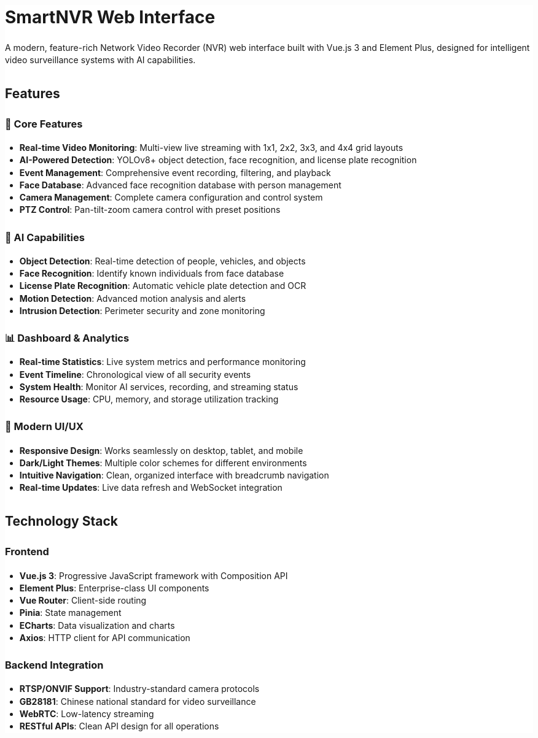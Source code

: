 # SmartNVR Web Interface

A modern, feature-rich Network Video Recorder (NVR) web interface built with Vue.js 3 and Element Plus, designed for intelligent video surveillance systems with AI capabilities.

## Features

### 🎯 Core Features
- **Real-time Video Monitoring**: Multi-view live streaming with 1x1, 2x2, 3x3, and 4x4 grid layouts
- **AI-Powered Detection**: YOLOv8+ object detection, face recognition, and license plate recognition
- **Event Management**: Comprehensive event recording, filtering, and playback
- **Face Database**: Advanced face recognition database with person management
- **Camera Management**: Complete camera configuration and control system
- **PTZ Control**: Pan-tilt-zoom camera control with preset positions

### 🤖 AI Capabilities
- **Object Detection**: Real-time detection of people, vehicles, and objects
- **Face Recognition**: Identify known individuals from face database
- **License Plate Recognition**: Automatic vehicle plate detection and OCR
- **Motion Detection**: Advanced motion analysis and alerts
- **Intrusion Detection**: Perimeter security and zone monitoring

### 📊 Dashboard & Analytics
- **Real-time Statistics**: Live system metrics and performance monitoring
- **Event Timeline**: Chronological view of all security events
- **System Health**: Monitor AI services, recording, and streaming status
- **Resource Usage**: CPU, memory, and storage utilization tracking

### 🎨 Modern UI/UX
- **Responsive Design**: Works seamlessly on desktop, tablet, and mobile
- **Dark/Light Themes**: Multiple color schemes for different environments
- **Intuitive Navigation**: Clean, organized interface with breadcrumb navigation
- **Real-time Updates**: Live data refresh and WebSocket integration

## Technology Stack

### Frontend
- **Vue.js 3**: Progressive JavaScript framework with Composition API
- **Element Plus**: Enterprise-class UI components
- **Vue Router**: Client-side routing
- **Pinia**: State management
- **ECharts**: Data visualization and charts
- **Axios**: HTTP client for API communication

### Backend Integration
- **RTSP/ONVIF Support**: Industry-standard camera protocols
- **GB28181**: Chinese national standard for video surveillance
- **WebRTC**: Low-latency streaming
- **RESTful APIs**: Clean API design for all operations
